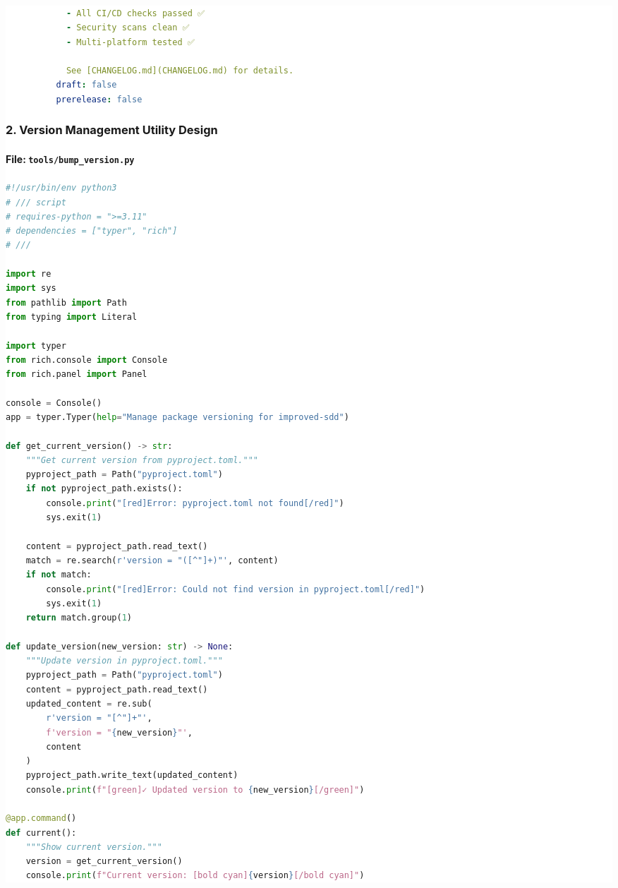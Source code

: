 ```yaml
            - All CI/CD checks passed ✅
            - Security scans clean ✅
            - Multi-platform tested ✅
            
            See [CHANGELOG.md](CHANGELOG.md) for details.
          draft: false
          prerelease: false
```

### **2. Version Management Utility Design**

#### **File**: `tools/bump_version.py`

```python
#!/usr/bin/env python3
# /// script
# requires-python = ">=3.11"
# dependencies = ["typer", "rich"]
# ///

import re
import sys
from pathlib import Path
from typing import Literal

import typer
from rich.console import Console
from rich.panel import Panel

console = Console()
app = typer.Typer(help="Manage package versioning for improved-sdd")

def get_current_version() -> str:
    """Get current version from pyproject.toml."""
    pyproject_path = Path("pyproject.toml")
    if not pyproject_path.exists():
        console.print("[red]Error: pyproject.toml not found[/red]")
        sys.exit(1)
    
    content = pyproject_path.read_text()
    match = re.search(r'version = "([^"]+)"', content)
    if not match:
        console.print("[red]Error: Could not find version in pyproject.toml[/red]")
        sys.exit(1)
    return match.group(1)

def update_version(new_version: str) -> None:
    """Update version in pyproject.toml."""
    pyproject_path = Path("pyproject.toml")
    content = pyproject_path.read_text()
    updated_content = re.sub(
        r'version = "[^"]+"',
        f'version = "{new_version}"',
        content
    )
    pyproject_path.write_text(updated_content)
    console.print(f"[green]✓ Updated version to {new_version}[/green]")

@app.command()
def current():
    """Show current version."""
    version = get_current_version()
    console.print(f"Current version: [bold cyan]{version}[/bold cyan]")
```